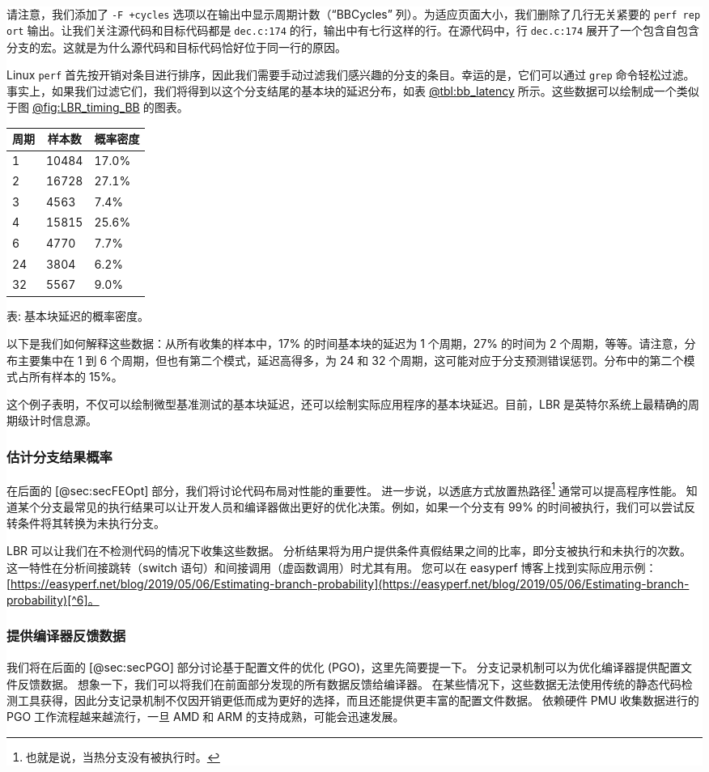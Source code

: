```bash
```

请注意，我们添加了 `-F +cycles` 选项以在输出中显示周期计数（“BBCycles” 列）。为适应页面大小，我们删除了几行无关紧要的 `perf report` 输出。让我们关注源代码和目标代码都是 `dec.c:174` 的行，输出中有七行这样的行。在源代码中，行 `dec.c:174` 展开了一个包含自包含分支的宏。这就是为什么源代码和目标代码恰好位于同一行的原因。

Linux `perf` 首先按开销对条目进行排序，因此我们需要手动过滤我们感兴趣的分支的条目。幸运的是，它们可以通过 `grep` 命令轻松过滤。事实上，如果我们过滤它们，我们将得到以这个分支结尾的基本块的延迟分布，如表 [@tbl:bb_latency](#bb_latency) 所示。这些数据可以绘制成一个类似于图 [@fig:LBR_timing_BB](#LBR_timing_BB) 的图表。

周期 | 样本数 | 概率密度
------ | -------- | --------
1 | 10484 | 17.0%
2 | 16728 | 27.1%
3 | 4563 | 7.4%
4 | 15815 | 25.6%
6 | 4770 | 7.7%
24 | 3804 | 6.2%
32 | 5567 | 9.0%

表: 基本块延迟的概率密度。 <div id="bb_latency"></div>

以下是我们如何解释这些数据：从所有收集的样本中，17% 的时间基本块的延迟为 1 个周期，27% 的时间为 2 个周期，等等。请注意，分布主要集中在 1 到 6 个周期，但也有第二个模式，延迟高得多，为 24 和 32 个周期，这可能对应于分支预测错误惩罚。分布中的第二个模式占所有样本的 15%。

这个例子表明，不仅可以绘制微型基准测试的基本块延迟，还可以绘制实际应用程序的基本块延迟。目前，LBR 是英特尔系统上最精确的周期级计时信息源。

### 估计分支结果概率

在后面的 [@sec:secFEOpt] 部分，我们将讨论代码布局对性能的重要性。 进一步说，以透底方式放置热路径[^11] 通常可以提高程序性能。 知道某个分支最常见的执行结果可以让开发人员和编译器做出更好的优化决策。例如，如果一个分支有 99% 的时间被执行，我们可以尝试反转条件将其转换为未执行分支。

LBR 可以让我们在不检测代码的情况下收集这些数据。 分析结果将为用户提供条件真假结果之间的比率，即分支被执行和未执行的次数。 这一特性在分析间接跳转（switch 语句）和间接调用（虚函数调用）时尤其有用。 您可以在 easyperf 博客上找到实际应用示例：[https://easyperf.net/blog/2019/05/06/Estimating-branch-probability](https://easyperf.net/blog/2019/05/06/Estimating-branch-probability)[^6]。

### 提供编译器反馈数据

我们将在后面的 [@sec:secPGO] 部分讨论基于配置文件的优化 (PGO)，这里先简要提一下。 分支记录机制可以为优化编译器提供配置文件反馈数据。 想象一下，我们可以将我们在前面部分发现的所有数据反馈给编译器。 在某些情况下，这些数据无法使用传统的静态代码检测工具获得，因此分支记录机制不仅因开销更低而成为更好的选择，而且还能提供更丰富的配置文件数据。 依赖硬件 PMU 收集数据进行的 PGO 工作流程越来越流行，一旦 AMD 和 ARM 的支持成熟，可能会迅速发展。

[^2]: Linux `perf script` 手册页 - [http://man7.org/linux/man-pages/man1/perf-script.1.html](http://man7.org/linux/man-pages/man1/perf-script.1.html).
[^5]: perf 生成的报告头可能仍然让人困惑，因为它说 "21K of event cycles"。 但这里有 "21K" 个 LBR 条目，而不是 "cycles"。
[^6]: Easyperf: 估计分支概率 - [https://easyperf.net/blog/2019/05/06/Estimating-branch-probability](https://easyperf.net/blog/2019/05/06/Estimating-branch-probability)
[^7]: LLVM 测试套件 7zip 基准 - [https://github.com/llvm-mirror/test-suite/tree/master/MultiSource/Benchmarks/7zip](https://github.com/llvm-mirror/test-suite/tree/master/MultiSource/Benchmarks/7zip)
[^9]: Easyperf: 为任意基本块的延迟构建概率密度图 - [https://easyperf.net/blog/2019/04/03/Precise-timing-of-machine-code-with-Linux-perf](https://easyperf.net/blog/2019/04/03/Precise-timing-of-machine-code-with-Linux-perf).
[^11]: 也就是说，当热分支没有被执行时。
